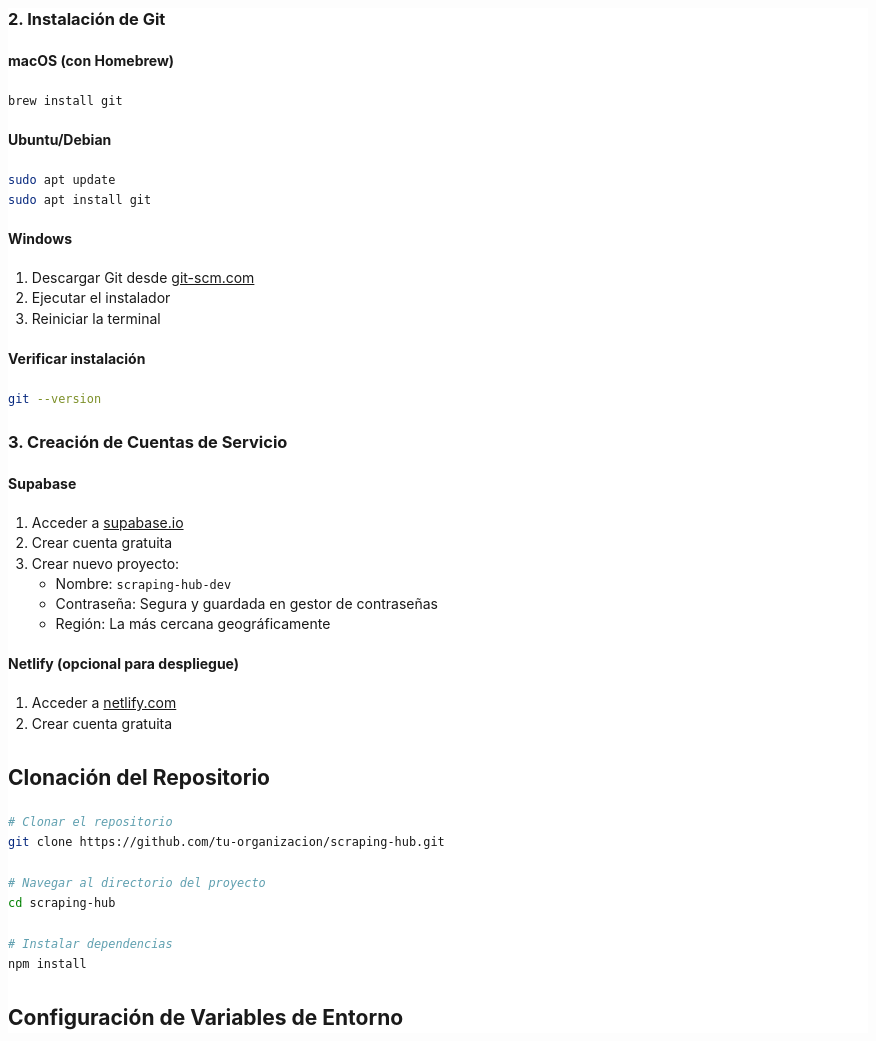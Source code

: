 ### 2. Instalación de Git

#### macOS (con Homebrew)
```bash
brew install git
```

#### Ubuntu/Debian
```bash
sudo apt update
sudo apt install git
```

#### Windows
1. Descargar Git desde [git-scm.com](https://git-scm.com/)
2. Ejecutar el instalador
3. Reiniciar la terminal

#### Verificar instalación
```bash
git --version
```

### 3. Creación de Cuentas de Servicio

#### Supabase
1. Acceder a [supabase.io](https://supabase.io/)
2. Crear cuenta gratuita
3. Crear nuevo proyecto:
   - Nombre: `scraping-hub-dev`
   - Contraseña: Segura y guardada en gestor de contraseñas
   - Región: La más cercana geográficamente

#### Netlify (opcional para despliegue)
1. Acceder a [netlify.com](https://netlify.com/)
2. Crear cuenta gratuita

## Clonación del Repositorio

```bash
# Clonar el repositorio
git clone https://github.com/tu-organizacion/scraping-hub.git

# Navegar al directorio del proyecto
cd scraping-hub

# Instalar dependencias
npm install
```

## Configuración de Variables de Entorno
